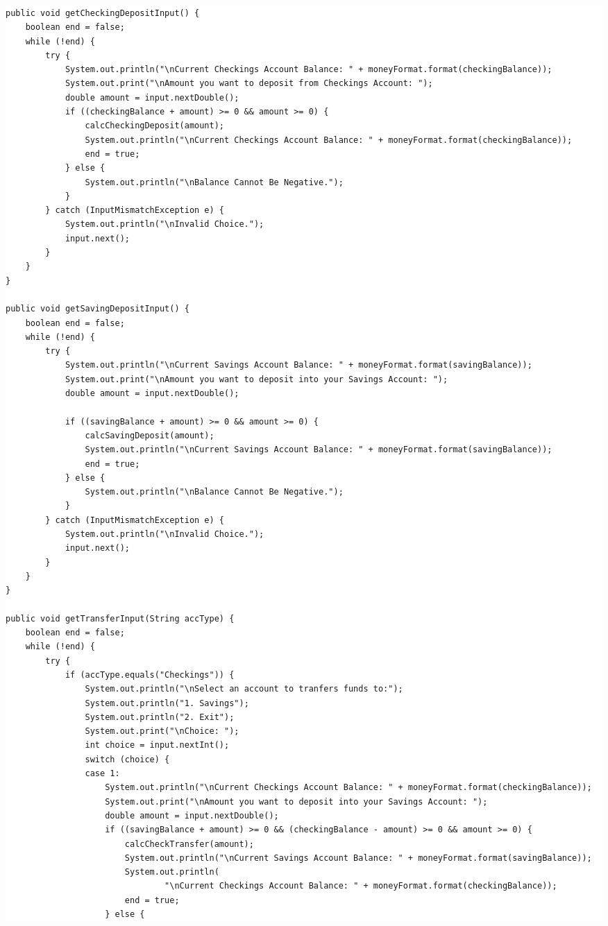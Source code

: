 	public void getCheckingDepositInput() {
		boolean end = false;
		while (!end) {
			try {
				System.out.println("\nCurrent Checkings Account Balance: " + moneyFormat.format(checkingBalance));
				System.out.print("\nAmount you want to deposit from Checkings Account: ");
				double amount = input.nextDouble();
				if ((checkingBalance + amount) >= 0 && amount >= 0) {
					calcCheckingDeposit(amount);
					System.out.println("\nCurrent Checkings Account Balance: " + moneyFormat.format(checkingBalance));
					end = true;
				} else {
					System.out.println("\nBalance Cannot Be Negative.");
				}
			} catch (InputMismatchException e) {
				System.out.println("\nInvalid Choice.");
				input.next();
			}
		}
	}

	public void getSavingDepositInput() {
		boolean end = false;
		while (!end) {
			try {
				System.out.println("\nCurrent Savings Account Balance: " + moneyFormat.format(savingBalance));
				System.out.print("\nAmount you want to deposit into your Savings Account: ");
				double amount = input.nextDouble();

				if ((savingBalance + amount) >= 0 && amount >= 0) {
					calcSavingDeposit(amount);
					System.out.println("\nCurrent Savings Account Balance: " + moneyFormat.format(savingBalance));
					end = true;
				} else {
					System.out.println("\nBalance Cannot Be Negative.");
				}
			} catch (InputMismatchException e) {
				System.out.println("\nInvalid Choice.");
				input.next();
			}
		}
	}

	public void getTransferInput(String accType) {
		boolean end = false;
		while (!end) {
			try {
				if (accType.equals("Checkings")) {
					System.out.println("\nSelect an account to tranfers funds to:");
					System.out.println("1. Savings");
					System.out.println("2. Exit");
					System.out.print("\nChoice: ");
					int choice = input.nextInt();
					switch (choice) {
					case 1:
						System.out.println("\nCurrent Checkings Account Balance: " + moneyFormat.format(checkingBalance));
						System.out.print("\nAmount you want to deposit into your Savings Account: ");
						double amount = input.nextDouble();
						if ((savingBalance + amount) >= 0 && (checkingBalance - amount) >= 0 && amount >= 0) {
							calcCheckTransfer(amount);
							System.out.println("\nCurrent Savings Account Balance: " + moneyFormat.format(savingBalance));
							System.out.println(
									"\nCurrent Checkings Account Balance: " + moneyFormat.format(checkingBalance));
							end = true;
						} else {